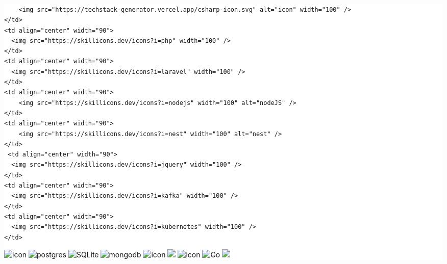         <img src="https://techstack-generator.vercel.app/csharp-icon.svg" alt="icon" width="100" />
    </td>
    <td align="center" width="90">
      <img src="https://skillicons.dev/icons?i=php" width="100" />
    </td>
    <td align="center" width="90">
      <img src="https://skillicons.dev/icons?i=laravel" width="100" />
    </td>
    <td align="center" width="90">
        <img src="https://skillicons.dev/icons?i=nodejs" width="100" alt="nodeJS" />
    </td>
    <td align="center" width="90">
        <img src="https://skillicons.dev/icons?i=nest" width="100" alt="nest" />
    </td>
     <td align="center" width="90">
      <img src="https://skillicons.dev/icons?i=jquery" width="100" />
    </td>
    <td align="center" width="90">
      <img src="https://skillicons.dev/icons?i=kafka" width="100" />
    </td>
    <td align="center" width="90">
      <img src="https://skillicons.dev/icons?i=kubernetes" width="100" />
    </td>
   
  </tr>
  <tr>
    <td align="center" width="90">
      <img src="https://techstack-generator.vercel.app/mysql-icon.svg" alt="icon" width="100" />
    </td>
    <td align="center" width="90">
      <img src="https://skillicons.dev/icons?i=postman" width="100" alt="postgres" />
    </td>
    <td align="center" width="90">
      <img src="https://skillicons.dev/icons?i=sqlite" width="100" alt="SQLite" />
    </td>
    <td align="center" width="90">
      <img src="https://skillicons.dev/icons?i=mongodb" width="100" alt="mongodb" />
    </td>
    <td align="center" width="90">
      <img src="https://techstack-generator.vercel.app/github-icon.svg" alt="icon" width="100" />
    </td>
    <td align="center" width="90">
      <img src="https://skillicons.dev/icons?i=linux" width="100" />
    </td>
    <td align="center" width="90">
      <img src="https://techstack-generator.vercel.app/aws-icon.svg" alt="icon" width="100" />
    </td>
    <td align="center" width="90">
        <img src="https://skillicons.dev/icons?i=go" width="100" alt="Go" />
    </td>
    <td align="center" width="90">
      <img src="https://skillicons.dev/icons?i=dotnet" width="100" />
    </td>
    <td align="center" width="90">